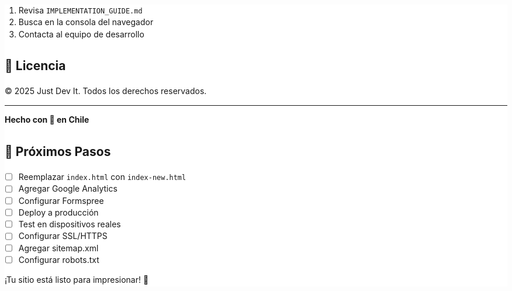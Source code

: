 1. Revisa `IMPLEMENTATION_GUIDE.md`
2. Busca en la consola del navegador
3. Contacta al equipo de desarrollo

## 📄 Licencia

© 2025 Just Dev It. Todos los derechos reservados.

---

**Hecho con 💜 en Chile**

## 🎯 Próximos Pasos

- [ ] Reemplazar `index.html` con `index-new.html`
- [ ] Agregar Google Analytics
- [ ] Configurar Formspree
- [ ] Deploy a producción
- [ ] Test en dispositivos reales
- [ ] Configurar SSL/HTTPS
- [ ] Agregar sitemap.xml
- [ ] Configurar robots.txt

¡Tu sitio está listo para impresionar! 🚀
